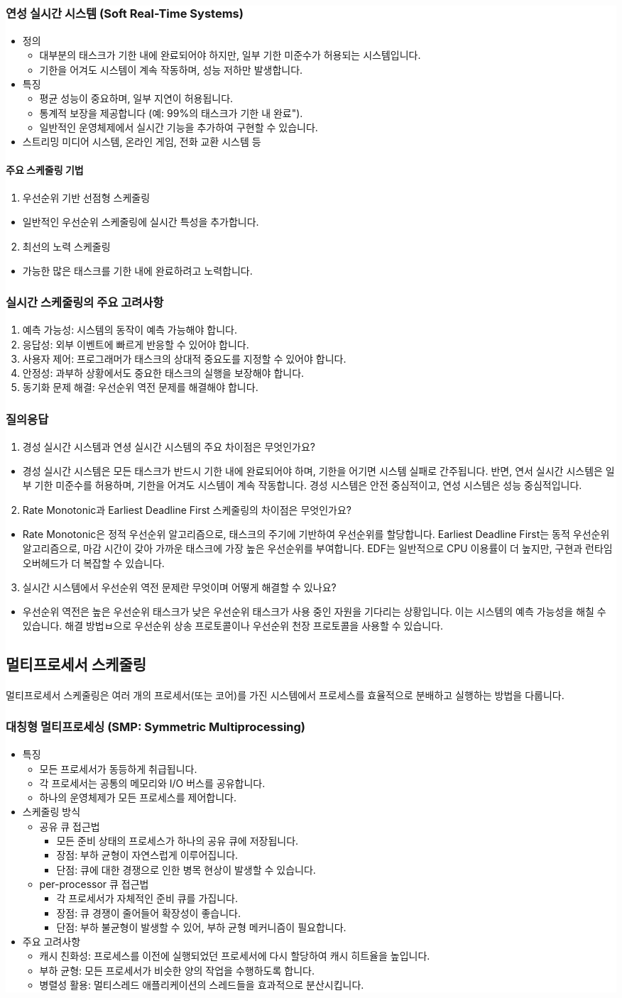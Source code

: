 ### 연성 실시간 시스템 (Soft Real-Time Systems)
- 정의
  - 대부분의 태스크가 기한 내에 완료되어야 하지만, 일부 기한 미준수가 허용되는 시스템입니다.
  - 기한을 어겨도 시스템이 계속 작동하며, 성능 저하만 발생합니다.
- 특징
  - 평균 성능이 중요하며, 일부 지연이 허용됩니다.
  - 통계적 보장을 제공합니다 (예: 99%의 태스크가 기한 내 완료").
  - 일반적인 운영체제에서 실시간 기능을 추가하여 구현할 수 있습니다.
- 스트리밍 미디어 시스템, 온라인 게임, 전화 교환 시스템 등

#### 주요 스케줄링 기법
1. 우선순위 기반 선점형 스케줄링
- 일반적인 우선순위 스케줄링에 실시간 특성을 추가합니다.
2. 최선의 노력 스케줄링
- 가능한 많은 태스크를 기한 내에 완료하려고 노력합니다.

### 실시간 스케줄링의 주요 고려사항
1. 예측 가능성: 시스템의 동작이 예측 가능해야 합니다.
2. 응답성: 외부 이벤트에 빠르게 반응할 수 있어야 합니다.
3. 사용자 제어: 프로그래머가 태스크의 상대적 중요도를 지정할 수 있어야 합니다.
4. 안정성: 과부하 상황에서도 중요한 태스크의 실행을 보장해야 합니다.
5. 동기화 문제 해결: 우선순위 역전 문제를 해결해야 합니다.

### 질의응답
1. 경성 실시간 시스템과 연셩 실시간 시스템의 주요 차이점은 무엇인가요?
- 경성 실시간 시스템은 모든 태스크가 반드시 기한 내에 완료되어야 하며, 기한을 어기면 시스템 실패로 간주됩니다. 반면, 연서 실시간 시스템은 일부 기한 미준수를 허용하며, 기한을 어겨도 시스템이 계속 작동합니다. 경성 시스템은 안전 중심적이고, 연성 시스템은 성능 중심적입니다.
2. Rate Monotonic과 Earliest Deadline First 스케줄링의 차이점은 무엇인가요?
- Rate Monotonic은 정적 우선순위 알고리즘으로, 태스크의 주기에 기반하여 우선순위를 할당합니다. Earliest Deadline First는 동적 우선순위 알고리즘으로, 마감 시간이 갖아 가까운 태스크에 가장 높은 우선순위를 부여합니다. EDF는 일반적으로 CPU 이용률이 더 높지만, 구현과 런타임 오버헤드가 더 복잡할 수 있습니다.
3. 실시간 시스템에서 우선순위 역전 문제란 무엇이며 어떻게 해결할 수 있나요?
- 우선순위 역전은 높은 우선순위 태스크가 낮은 우선순위 태스크가 사용 중인 자원을 기다리는 상황입니다. 이는 시스템의 예측 가능성을 해칠 수 있습니다. 해결 방법ㅂ으로 우선순위 상송 프로토콜이나 우선순위 천장 프로토콜을 사용할 수 있습니다.

## 멀티프로세서 스케줄링
멀티프로세서 스케줄링은 여러 개의 프로세서(또는 코어)를 가진 시스템에서 프로세스를 효율적으로 분배하고 실행하는 방법을 다룹니다.
### 대칭형 멀티프로세싱 (SMP: Symmetric Multiprocessing)
- 특징
  - 모든 프로세서가 동등하게 취급됩니다.
  - 각 프로세서는 공통의 메모리와 I/O 버스를 공유합니다.
  - 하나의 운영체제가 모든 프로세스를 제어합니다.
- 스케줄링 방식
  - 공유 큐 접근법
    - 모든 준비 상태의 프로세스가 하나의 공유 큐에 저장됩니다.
    - 장점: 부하 균형이 자연스럽게 이루어집니다.
    - 단점: 큐에 대한 경쟁으로 인한 병목 현상이 발생할 수 있습니다.
  - per-processor 큐 접근법
    - 각 프로세서가 자체적인 준비 큐를 가집니다.
    - 장점: 큐 경쟁이 줄어들어 확장성이 좋습니다.
    - 단점: 부하 불균형이 발생할 수 있어, 부하 균형 메커니즘이 필요합니다.
- 주요 고려사항
  - 캐시 친화성: 프로세스를 이전에 실행되었던 프로세서에 다시 할당하여 캐시 히트율을 높입니다.
  - 부하 균형: 모든 프로세서가 비슷한 양의 작업을 수행하도록 합니다.
  - 병렬성 활용: 멀티스레드 애플리케이션의 스레드들을 효과적으로 분산시킵니다.
